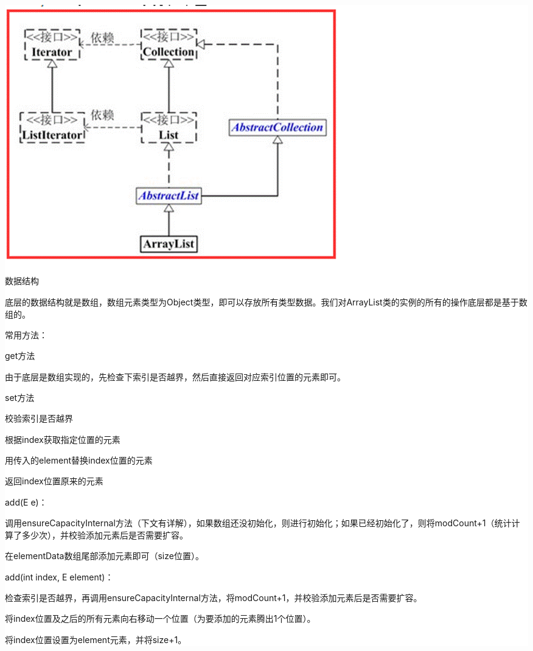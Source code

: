 

![LteraL0r I  {List Iteratorl  LCoIIectionl  List I  AbstractL ist  ArrayList  AbstraetColleetion ](集合/clip_image024.gif)

数据结构

底层的数据结构就是数组，数组元素类型为Object类型，即可以存放所有类型数据。我们对ArrayList类的实例的所有的操作底层都是基于数组的。

常用方法：

get方法

由于底层是数组实现的，先检查下索引是否越界，然后直接返回对应索引位置的元素即可。

set方法

校验索引是否越界

根据index获取指定位置的元素

用传入的element替换index位置的元素

返回index位置原来的元素

add(E e)：

调用ensureCapacityInternal方法（下文有详解），如果数组还没初始化，则进行初始化；如果已经初始化了，则将modCount+1（统计计算了多少次），并校验添加元素后是否需要扩容。

在elementData数组尾部添加元素即可（size位置）。

add(int index, E element)：

检查索引是否越界，再调用ensureCapacityInternal方法，将modCount+1，并校验添加元素后是否需要扩容。

将index位置及之后的所有元素向右移动一个位置（为要添加的元素腾出1个位置）。

将index位置设置为element元素，并将size+1。

